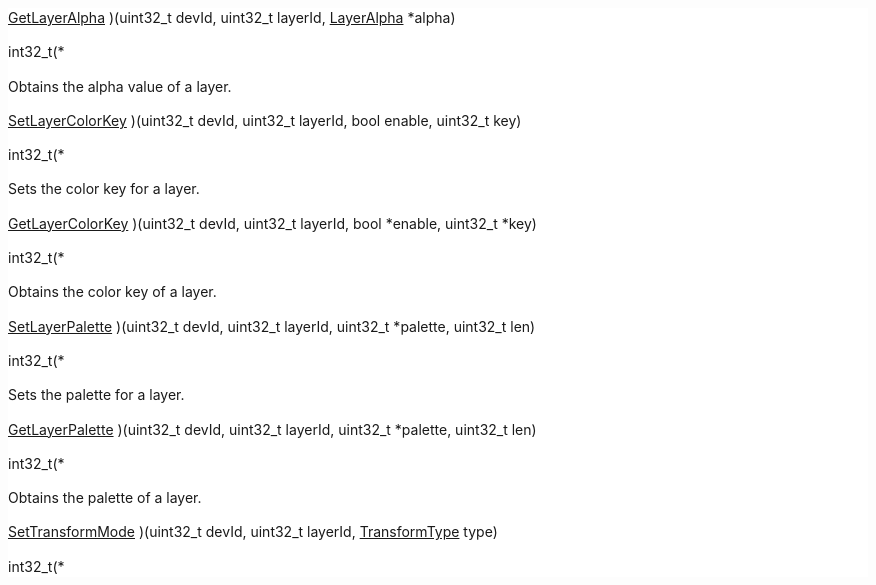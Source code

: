 </td>
</tr>
<tr id="row1294561651093531"><td class="cellrowborder" valign="top" width="50%" headers="mcps1.1.3.1.1 "><p id="p721242077093531"><a name="p721242077093531"></a><a name="p721242077093531"></a><a href="layerfuncs.md#acf1e01338eeb0fd957f53ed0d2551394">GetLayerAlpha</a> )(uint32_t devId, uint32_t layerId, <a href="layeralpha.md">LayerAlpha</a> *alpha)</p>
</td>
<td class="cellrowborder" valign="top" width="50%" headers="mcps1.1.3.1.2 "><p id="p1979044114093531"><a name="p1979044114093531"></a><a name="p1979044114093531"></a>int32_t(* </p>
<p id="p910903822093531"><a name="p910903822093531"></a><a name="p910903822093531"></a>Obtains the alpha value of a layer. </p>
</td>
</tr>
<tr id="row1184821856093531"><td class="cellrowborder" valign="top" width="50%" headers="mcps1.1.3.1.1 "><p id="p601005063093531"><a name="p601005063093531"></a><a name="p601005063093531"></a><a href="layerfuncs.md#a5701fe1e0e2414de577aa5329bd873c9">SetLayerColorKey</a> )(uint32_t devId, uint32_t layerId, bool enable, uint32_t key)</p>
</td>
<td class="cellrowborder" valign="top" width="50%" headers="mcps1.1.3.1.2 "><p id="p155517740093531"><a name="p155517740093531"></a><a name="p155517740093531"></a>int32_t(* </p>
<p id="p1736270720093531"><a name="p1736270720093531"></a><a name="p1736270720093531"></a>Sets the color key for a layer. </p>
</td>
</tr>
<tr id="row1888941624093531"><td class="cellrowborder" valign="top" width="50%" headers="mcps1.1.3.1.1 "><p id="p1748335140093531"><a name="p1748335140093531"></a><a name="p1748335140093531"></a><a href="layerfuncs.md#aea882232b6279b8be82c45e889187b24">GetLayerColorKey</a> )(uint32_t devId, uint32_t layerId, bool *enable, uint32_t *key)</p>
</td>
<td class="cellrowborder" valign="top" width="50%" headers="mcps1.1.3.1.2 "><p id="p2140044781093531"><a name="p2140044781093531"></a><a name="p2140044781093531"></a>int32_t(* </p>
<p id="p927857568093531"><a name="p927857568093531"></a><a name="p927857568093531"></a>Obtains the color key of a layer. </p>
</td>
</tr>
<tr id="row1901687058093531"><td class="cellrowborder" valign="top" width="50%" headers="mcps1.1.3.1.1 "><p id="p1699717131093531"><a name="p1699717131093531"></a><a name="p1699717131093531"></a><a href="layerfuncs.md#a3982c76e093852ef386fc372581be4af">SetLayerPalette</a> )(uint32_t devId, uint32_t layerId, uint32_t *palette, uint32_t len)</p>
</td>
<td class="cellrowborder" valign="top" width="50%" headers="mcps1.1.3.1.2 "><p id="p13040619093531"><a name="p13040619093531"></a><a name="p13040619093531"></a>int32_t(* </p>
<p id="p450376859093531"><a name="p450376859093531"></a><a name="p450376859093531"></a>Sets the palette for a layer. </p>
</td>
</tr>
<tr id="row1761515508093531"><td class="cellrowborder" valign="top" width="50%" headers="mcps1.1.3.1.1 "><p id="p695796286093531"><a name="p695796286093531"></a><a name="p695796286093531"></a><a href="layerfuncs.md#af713bc39e51dc8168c278e2f126bf4e3">GetLayerPalette</a> )(uint32_t devId, uint32_t layerId, uint32_t *palette, uint32_t len)</p>
</td>
<td class="cellrowborder" valign="top" width="50%" headers="mcps1.1.3.1.2 "><p id="p1420431936093531"><a name="p1420431936093531"></a><a name="p1420431936093531"></a>int32_t(* </p>
<p id="p329947031093531"><a name="p329947031093531"></a><a name="p329947031093531"></a>Obtains the palette of a layer. </p>
</td>
</tr>
<tr id="row1382141007093531"><td class="cellrowborder" valign="top" width="50%" headers="mcps1.1.3.1.1 "><p id="p2050664918093531"><a name="p2050664918093531"></a><a name="p2050664918093531"></a><a href="layerfuncs.md#a707a6ae5144ee329110822dd8301cb22">SetTransformMode</a> )(uint32_t devId, uint32_t layerId, <a href="display.md#gaa65f3b21a9a92ff022e435a7304126d2">TransformType</a> type)</p>
</td>
<td class="cellrowborder" valign="top" width="50%" headers="mcps1.1.3.1.2 "><p id="p70591593093531"><a name="p70591593093531"></a><a name="p70591593093531"></a>int32_t(* </p>